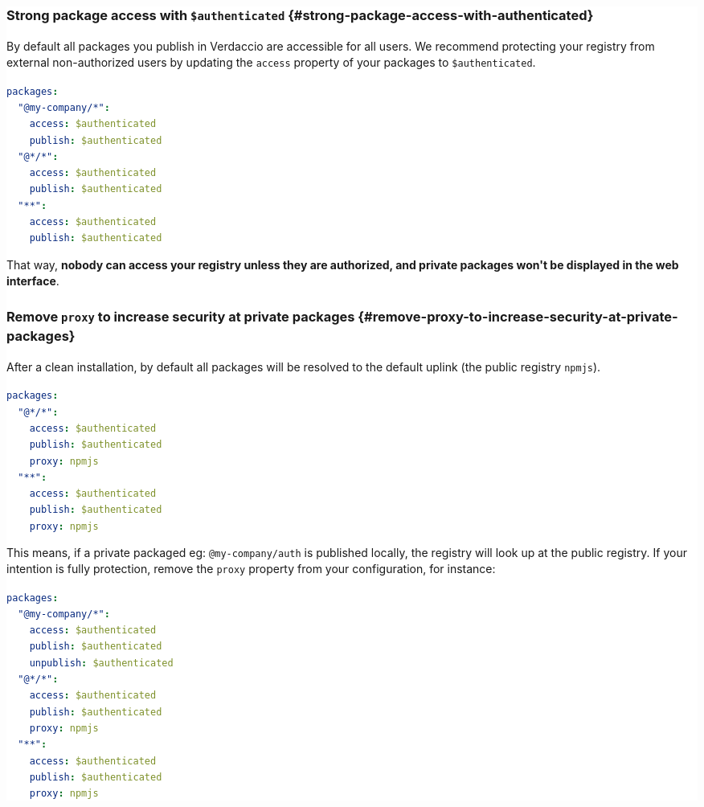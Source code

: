 ### Strong package access with `$authenticated` {#strong-package-access-with-authenticated}

By default all packages you publish in Verdaccio are accessible for all users. We recommend protecting your registry from external non-authorized users by updating the `access` property of your packages to `$authenticated`.

```yaml
packages:
  "@my-company/*":
    access: $authenticated
    publish: $authenticated
  "@*/*":
    access: $authenticated
    publish: $authenticated
  "**":
    access: $authenticated
    publish: $authenticated
```

That way, **nobody can access your registry unless they are authorized, and private packages won't be displayed in the web interface**.

### Remove `proxy` to increase security at private packages {#remove-proxy-to-increase-security-at-private-packages}

After a clean installation, by default all packages will be resolved to the default uplink (the public registry `npmjs`).

```yaml
packages:
  "@*/*":
    access: $authenticated
    publish: $authenticated
    proxy: npmjs
  "**":
    access: $authenticated
    publish: $authenticated
    proxy: npmjs
```

This means, if a private packaged eg: `@my-company/auth` is published locally, the registry will look up at the public registry. If your intention is fully protection, remove the `proxy` property from your configuration, for instance:

```yaml
packages:
  "@my-company/*":
    access: $authenticated
    publish: $authenticated
    unpublish: $authenticated
  "@*/*":
    access: $authenticated
    publish: $authenticated
    proxy: npmjs
  "**":
    access: $authenticated
    publish: $authenticated
    proxy: npmjs
```
